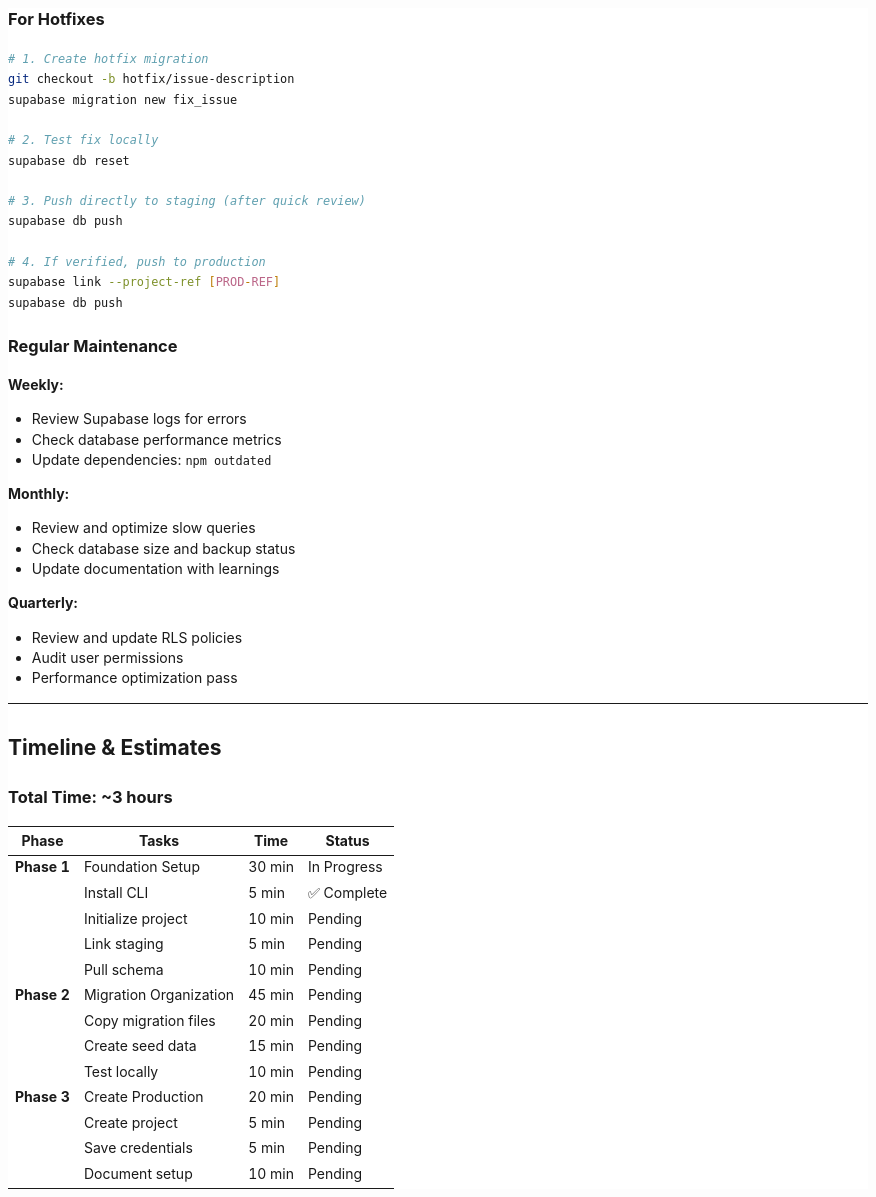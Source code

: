 ### For Hotfixes

```bash
# 1. Create hotfix migration
git checkout -b hotfix/issue-description
supabase migration new fix_issue

# 2. Test fix locally
supabase db reset

# 3. Push directly to staging (after quick review)
supabase db push

# 4. If verified, push to production
supabase link --project-ref [PROD-REF]
supabase db push
```

### Regular Maintenance

**Weekly:**
- Review Supabase logs for errors
- Check database performance metrics
- Update dependencies: `npm outdated`

**Monthly:**
- Review and optimize slow queries
- Check database size and backup status
- Update documentation with learnings

**Quarterly:**
- Review and update RLS policies
- Audit user permissions
- Performance optimization pass

---

## Timeline & Estimates

### Total Time: ~3 hours

| Phase | Tasks | Time | Status |
|-------|-------|------|--------|
| **Phase 1** | Foundation Setup | 30 min | In Progress |
| | Install CLI | 5 min | ✅ Complete |
| | Initialize project | 10 min | Pending |
| | Link staging | 5 min | Pending |
| | Pull schema | 10 min | Pending |
| **Phase 2** | Migration Organization | 45 min | Pending |
| | Copy migration files | 20 min | Pending |
| | Create seed data | 15 min | Pending |
| | Test locally | 10 min | Pending |
| **Phase 3** | Create Production | 20 min | Pending |
| | Create project | 5 min | Pending |
| | Save credentials | 5 min | Pending |
| | Document setup | 10 min | Pending |